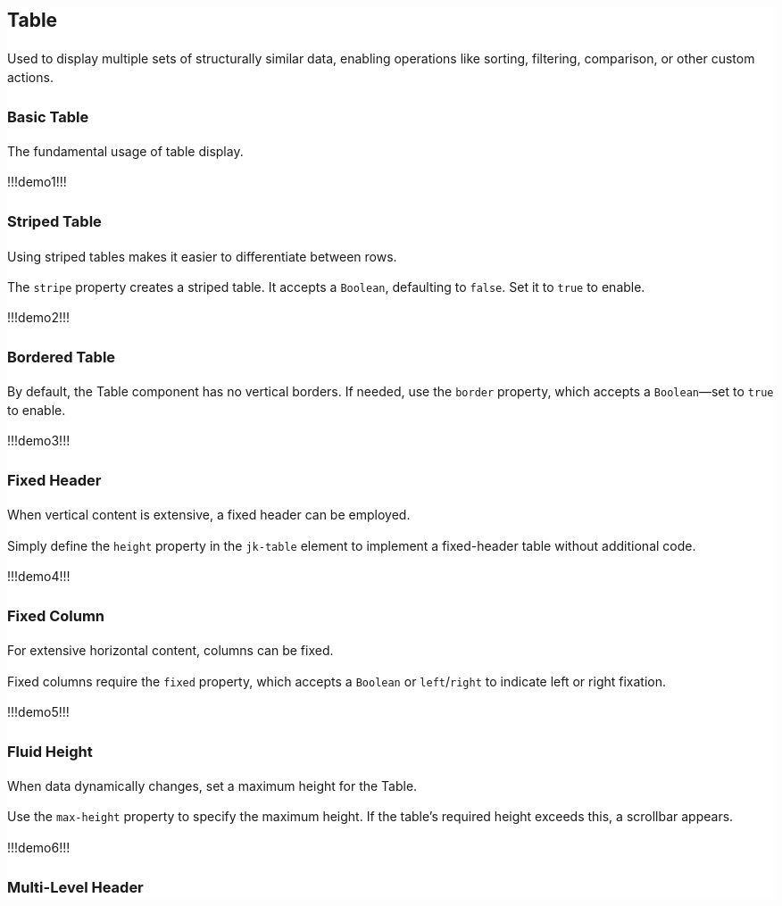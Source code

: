## Table  

Used to display multiple sets of structurally similar data, enabling operations like sorting, filtering, comparison, or other custom actions.

### Basic Table  

The fundamental usage of table display.  

!!!demo1!!!  

### Striped Table  

Using striped tables makes it easier to differentiate between rows.  

The `stripe` property creates a striped table. It accepts a `Boolean`, defaulting to `false`. Set it to `true` to enable.  

!!!demo2!!!  

### Bordered Table  

By default, the Table component has no vertical borders. If needed, use the `border` property, which accepts a `Boolean`—set to `true` to enable.  

!!!demo3!!!  

### Fixed Header  

When vertical content is extensive, a fixed header can be employed.  

Simply define the `height` property in the `jk-table` element to implement a fixed-header table without additional code.  

!!!demo4!!!  

### Fixed Column  

For extensive horizontal content, columns can be fixed.  

Fixed columns require the `fixed` property, which accepts a `Boolean` or `left`/`right` to indicate left or right fixation.  

!!!demo5!!!  

### Fluid Height  

When data dynamically changes, set a maximum height for the Table.  

Use the `max-height` property to specify the maximum height. If the table’s required height exceeds this, a scrollbar appears.  

!!!demo6!!!  

### Multi-Level Header  
